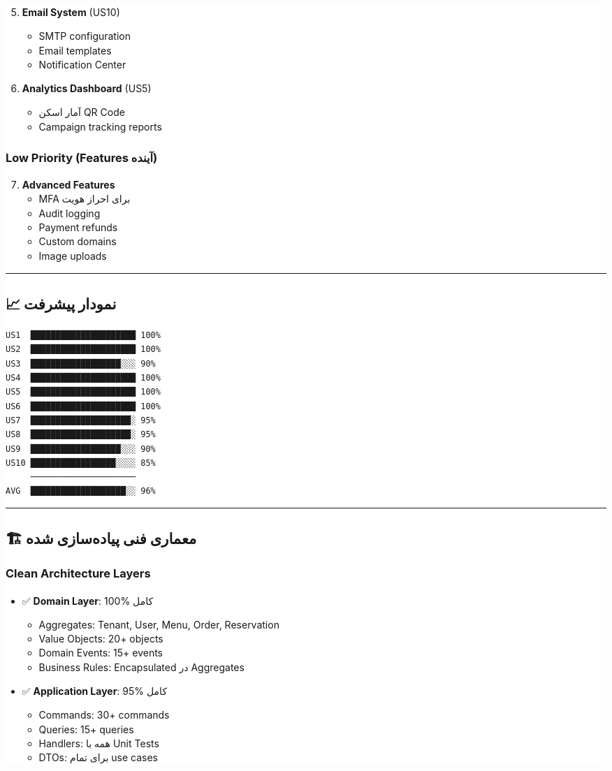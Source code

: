 5. **Email System** (US10)
   - SMTP configuration
   - Email templates
   - Notification Center

6. **Analytics Dashboard** (US5)
   - آمار اسکن QR Code
   - Campaign tracking reports

### Low Priority (Features آینده)
7. **Advanced Features**
   - MFA برای احراز هویت
   - Audit logging
   - Payment refunds
   - Custom domains
   - Image uploads

---

## 📈 نمودار پیشرفت

```
US1  █████████████████████ 100%
US2  █████████████████████ 100%
US3  ██████████████████░░░ 90%
US4  █████████████████████ 100%
US5  █████████████████████ 100%
US6  █████████████████████ 100%
US7  ████████████████████░ 95%
US8  ████████████████████░ 95%
US9  ██████████████████░░░ 90%
US10 █████████████████░░░░ 85%
     ─────────────────────
AVG  ███████████████████░░ 96%
```

---

## 🏗️ معماری فنی پیاده‌سازی شده

### Clean Architecture Layers
- ✅ **Domain Layer**: 100% کامل
  - Aggregates: Tenant, User, Menu, Order, Reservation
  - Value Objects: 20+ objects
  - Domain Events: 15+ events
  - Business Rules: Encapsulated در Aggregates

- ✅ **Application Layer**: 95% کامل
  - Commands: 30+ commands
  - Queries: 15+ queries
  - Handlers: همه با Unit Tests
  - DTOs: برای تمام use cases
